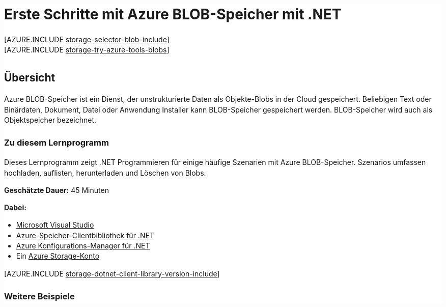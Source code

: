 <properties
    pageTitle="Erste Schritte mit Azure BLOB-Speicher (Objektspeicher) mit .NET | Microsoft Azure"
    description="Speichern von unstrukturierten Daten in der Cloud Azure BLOB-Speicher (Storage Objekt)."
    services="storage"
    documentationCenter=".net"
    authors="tamram"
    manager="carmonm"
    editor="tysonn"/>

<tags
    ms.service="storage"
    ms.workload="storage"
    ms.tgt_pltfrm="na"
    ms.devlang="dotnet"
    ms.topic="hero-article"
    ms.date="10/18/2016"
    ms.author="tamram"/>


# <a name="get-started-with-azure-blob-storage-using-net"></a>Erste Schritte mit Azure BLOB-Speicher mit .NET

[AZURE.INCLUDE [storage-selector-blob-include](../../includes/storage-selector-blob-include.md)]
<br/>
[AZURE.INCLUDE [storage-try-azure-tools-blobs](../../includes/storage-try-azure-tools-blobs.md)]

## <a name="overview"></a>Übersicht

Azure BLOB-Speicher ist ein Dienst, der unstrukturierte Daten als Objekte-Blobs in der Cloud gespeichert. Beliebigen Text oder Binärdaten, Dokument, Datei oder Anwendung Installer kann BLOB-Speicher gespeichert werden. BLOB-Speicher wird auch als Objektspeicher bezeichnet.

### <a name="about-this-tutorial"></a>Zu diesem Lernprogramm

Dieses Lernprogramm zeigt .NET Programmieren für einige häufige Szenarien mit Azure BLOB-Speicher. Szenarios umfassen hochladen, auflisten, herunterladen und Löschen von Blobs.

**Geschätzte Dauer:** 45 Minuten

**Dabei:**

- [Microsoft Visual Studio](https://www.visualstudio.com/en-us/visual-studio-homepage-vs.aspx)
- [Azure-Speicher-Clientbibliothek für .NET](https://www.nuget.org/packages/WindowsAzure.Storage/)
- [Azure Konfigurations-Manager für .NET](https://www.nuget.org/packages/Microsoft.WindowsAzure.ConfigurationManager/)
- Ein [Azure Storage-Konto](storage-create-storage-account.md#create-a-storage-account)


[AZURE.INCLUDE [storage-dotnet-client-library-version-include](../../includes/storage-dotnet-client-library-version-include.md)]

### <a name="more-samples"></a>Weitere Beispiele
